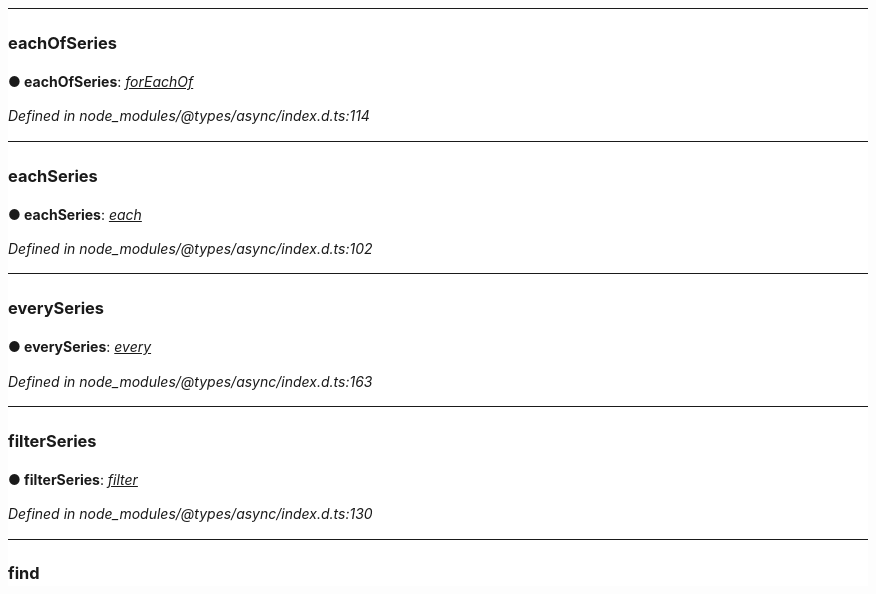 



___

<a id="eachofseries"></a>

###  eachOfSeries

**●  eachOfSeries**:  *[forEachOf](_node_modules__types_async_index_d_.md#foreachof)* 

*Defined in node_modules/@types/async/index.d.ts:114*





___

<a id="eachseries"></a>

###  eachSeries

**●  eachSeries**:  *[each](_node_modules__types_async_index_d_.md#each)* 

*Defined in node_modules/@types/async/index.d.ts:102*





___

<a id="everyseries"></a>

###  everySeries

**●  everySeries**:  *[every](_node_modules__types_async_index_d_.md#every)* 

*Defined in node_modules/@types/async/index.d.ts:163*





___

<a id="filterseries"></a>

###  filterSeries

**●  filterSeries**:  *[filter](_node_modules__types_async_index_d_.md#filter)* 

*Defined in node_modules/@types/async/index.d.ts:130*





___

<a id="find"></a>

###  find
